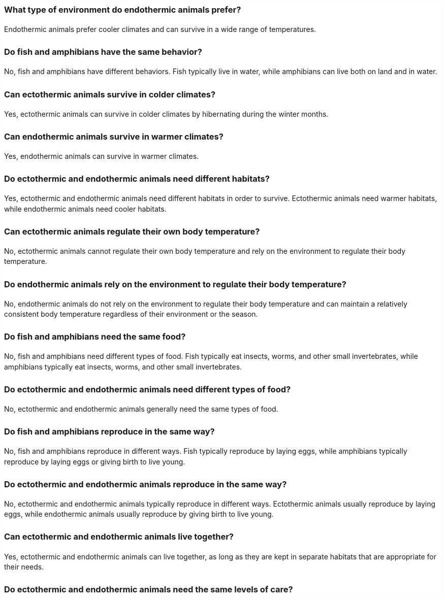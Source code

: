 <h3>What type of environment do endothermic animals prefer?</h3>

<p>Endothermic animals prefer cooler climates and can survive in a wide range of temperatures.</p>

<h3>Do fish and amphibians have the same behavior?</h3>

<p>No, fish and amphibians have different behaviors. Fish typically live in water, while amphibians can live both on land and in water.</p>

<h3>Can ectothermic animals survive in colder climates?</h3>

<p>Yes, ectothermic animals can survive in colder climates by hibernating during the winter months.</p>

<h3>Can endothermic animals survive in warmer climates?</h3>

<p>Yes, endothermic animals can survive in warmer climates.</p>

<h3>Do ectothermic and endothermic animals need different habitats?</h3>

<p>Yes, ectothermic and endothermic animals need different habitats in order to survive. Ectothermic animals need warmer habitats, while endothermic animals need cooler habitats.</p>

<h3>Can ectothermic animals regulate their own body temperature?</h3>

<p>No, ectothermic animals cannot regulate their own body temperature and rely on the environment to regulate their body temperature.</p>

<h3>Do endothermic animals rely on the environment to regulate their body temperature?</h3>

<p>No, endothermic animals do not rely on the environment to regulate their body temperature and can maintain a relatively consistent body temperature regardless of their environment or the season.</p>

<h3>Do fish and amphibians need the same food?</h3>

<p>No, fish and amphibians need different types of food. Fish typically eat insects, worms, and other small invertebrates, while amphibians typically eat insects, worms, and other small invertebrates.</p>

<h3>Do ectothermic and endothermic animals need different types of food?</h3>

<p>No, ectothermic and endothermic animals generally need the same types of food.</p>

<h3>Do fish and amphibians reproduce in the same way?</h3>

<p>No, fish and amphibians reproduce in different ways. Fish typically reproduce by laying eggs, while amphibians typically reproduce by laying eggs or giving birth to live young.</p>

<h3>Do ectothermic and endothermic animals reproduce in the same way?</h3>

<p>No, ectothermic and endothermic animals typically reproduce in different ways. Ectothermic animals usually reproduce by laying eggs, while endothermic animals usually reproduce by giving birth to live young.</p>

<h3>Can ectothermic and endothermic animals live together?</h3>

<p>Yes, ectothermic and endothermic animals can live together, as long as they are kept in separate habitats that are appropriate for their needs.</p>

<h3>Do ectothermic and endothermic animals need the same levels of care?</h3>
